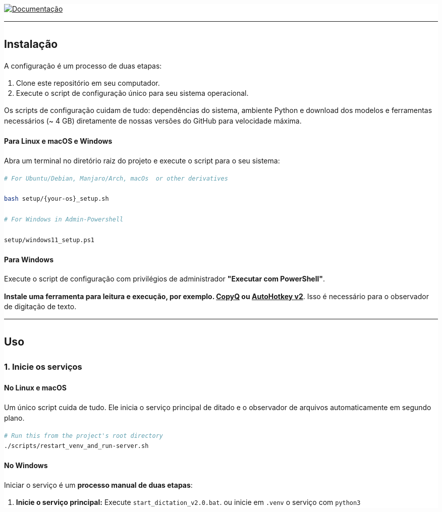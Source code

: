 [![Documentação](https://img.shields.io/badge/documentation-live-brightgreen)](https://sl5net.github.io/SL5-aura-service/)

---

## Instalação

A configuração é um processo de duas etapas:
1. Clone este repositório em seu computador.
2. Execute o script de configuração único para seu sistema operacional.

Os scripts de configuração cuidam de tudo: dependências do sistema, ambiente Python e download dos modelos e ferramentas necessários (~ 4 GB) diretamente de nossas versões do GitHub para velocidade máxima.

#### Para Linux e macOS e Windows
Abra um terminal no diretório raiz do projeto e execute o script para o seu sistema:
```bash
# For Ubuntu/Debian, Manjaro/Arch, macOs  or other derivatives

bash setup/{your-os}_setup.sh

# For Windows in Admin-Powershell

setup/windows11_setup.ps1
```

#### Para Windows
Execute o script de configuração com privilégios de administrador **"Executar com PowerShell"**.

**Instale uma ferramenta para leitura e execução, por exemplo. [CopyQ](https://github.com/hluk/CopyQ) ou [AutoHotkey v2](https://www.autohotkey.com/)**. Isso é necessário para o observador de digitação de texto.

---

## Uso

### 1. Inicie os serviços

#### No Linux e macOS
Um único script cuida de tudo. Ele inicia o serviço principal de ditado e o observador de arquivos automaticamente em segundo plano.
```bash
# Run this from the project's root directory
./scripts/restart_venv_and_run-server.sh
```

#### No Windows
Iniciar o serviço é um **processo manual de duas etapas**:

1. **Inicie o serviço principal:** Execute `start_dictation_v2.0.bat`. ou inicie em `.venv` o serviço com `python3`
